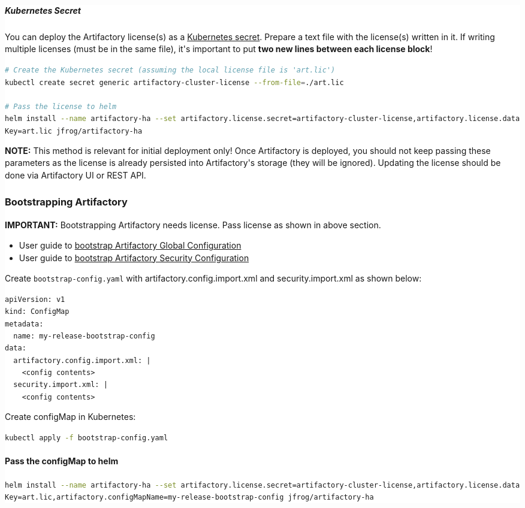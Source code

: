 ##### Kubernetes Secret

You can deploy the Artifactory license(s) as a [Kubernetes secret](https://kubernetes.io/docs/concepts/configuration/secret/).
Prepare a text file with the license(s) written in it. If writing multiple licenses (must be in the same file), it's important to put **two new lines between each license block**!

```bash
# Create the Kubernetes secret (assuming the local license file is 'art.lic')
kubectl create secret generic artifactory-cluster-license --from-file=./art.lic

# Pass the license to helm
helm install --name artifactory-ha --set artifactory.license.secret=artifactory-cluster-license,artifactory.license.dataKey=art.lic jfrog/artifactory-ha
```

**NOTE:** This method is relevant for initial deployment only! Once Artifactory is deployed, you should not keep passing these parameters as the license is already persisted into Artifactory's storage (they will be ignored).
Updating the license should be done via Artifactory UI or REST API.

### Bootstrapping Artifactory

**IMPORTANT:** Bootstrapping Artifactory needs license. Pass license as shown in above section.

- User guide to [bootstrap Artifactory Global Configuration](https://www.jfrog.com/confluence/display/RTF/Configuration+Files#ConfigurationFiles-BootstrappingtheGlobalConfiguration)
- User guide to [bootstrap Artifactory Security Configuration](https://www.jfrog.com/confluence/display/RTF/Configuration+Files#ConfigurationFiles-BootstrappingtheSecurityConfiguration)

Create `bootstrap-config.yaml` with artifactory.config.import.xml and security.import.xml as shown below:

```
apiVersion: v1
kind: ConfigMap
metadata:
  name: my-release-bootstrap-config
data:
  artifactory.config.import.xml: |
    <config contents>
  security.import.xml: |
    <config contents>
```

Create configMap in Kubernetes:

```bash
kubectl apply -f bootstrap-config.yaml
```

#### Pass the configMap to helm

```bash
helm install --name artifactory-ha --set artifactory.license.secret=artifactory-cluster-license,artifactory.license.dataKey=art.lic,artifactory.configMapName=my-release-bootstrap-config jfrog/artifactory-ha
```
